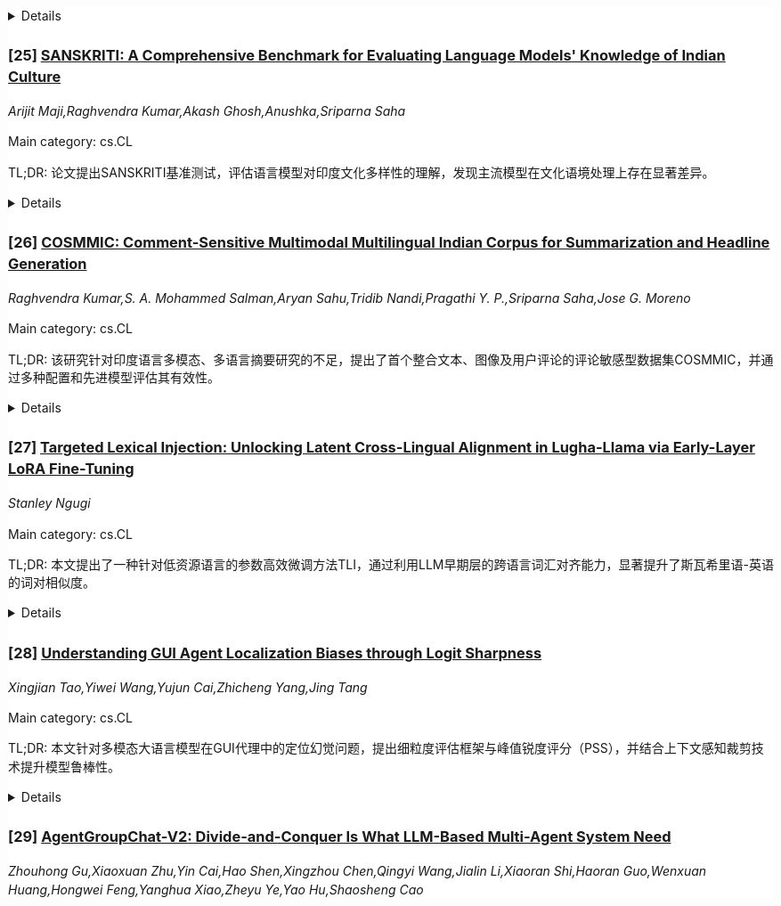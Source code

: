 
<details><summary>Details</summary></details>


### [25] [SANSKRITI: A Comprehensive Benchmark for Evaluating Language Models' Knowledge of Indian Culture](https://arxiv.org/abs/2506.15355)
*Arijit Maji,Raghvendra Kumar,Akash Ghosh,Anushka,Sriparna Saha*

Main category: cs.CL

TL;DR: 论文提出SANSKRITI基准测试，评估语言模型对印度文化多样性的理解，发现主流模型在文化语境处理上存在显著差异。


<details><summary>Details</summary></details>


### [26] [COSMMIC: Comment-Sensitive Multimodal Multilingual Indian Corpus for Summarization and Headline Generation](https://arxiv.org/abs/2506.15372)
*Raghvendra Kumar,S. A. Mohammed Salman,Aryan Sahu,Tridib Nandi,Pragathi Y. P.,Sriparna Saha,Jose G. Moreno*

Main category: cs.CL

TL;DR: 该研究针对印度语言多模态、多语言摘要研究的不足，提出了首个整合文本、图像及用户评论的评论敏感型数据集COSMMIC，并通过多种配置和先进模型评估其有效性。


<details><summary>Details</summary></details>


### [27] [Targeted Lexical Injection: Unlocking Latent Cross-Lingual Alignment in Lugha-Llama via Early-Layer LoRA Fine-Tuning](https://arxiv.org/abs/2506.15415)
*Stanley Ngugi*

Main category: cs.CL

TL;DR: 本文提出了一种针对低资源语言的参数高效微调方法TLI，通过利用LLM早期层的跨语言词汇对齐能力，显著提升了斯瓦希里语-英语的词对相似度。


<details><summary>Details</summary></details>


### [28] [Understanding GUI Agent Localization Biases through Logit Sharpness](https://arxiv.org/abs/2506.15425)
*Xingjian Tao,Yiwei Wang,Yujun Cai,Zhicheng Yang,Jing Tang*

Main category: cs.CL

TL;DR: 本文针对多模态大语言模型在GUI代理中的定位幻觉问题，提出细粒度评估框架与峰值锐度评分（PSS），并结合上下文感知裁剪技术提升模型鲁棒性。


<details><summary>Details</summary></details>


### [29] [AgentGroupChat-V2: Divide-and-Conquer Is What LLM-Based Multi-Agent System Need](https://arxiv.org/abs/2506.15451)
*Zhouhong Gu,Xiaoxuan Zhu,Yin Cai,Hao Shen,Xingzhou Chen,Qingyi Wang,Jialin Li,Xiaoran Shi,Haoran Guo,Wenxuan Huang,Hongwei Feng,Yanghua Xiao,Zheyu Ye,Yao Hu,Shaosheng Cao*
